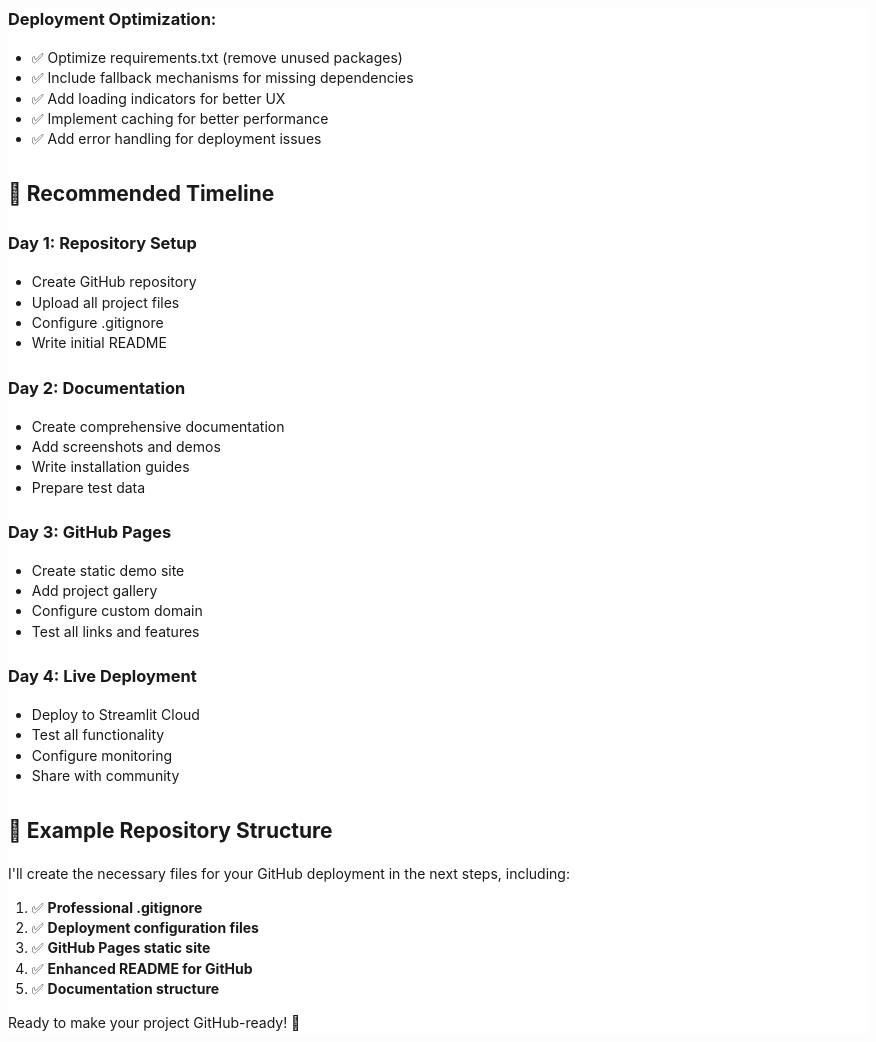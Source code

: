 ### **Deployment Optimization:**
- ✅ Optimize requirements.txt (remove unused packages)
- ✅ Include fallback mechanisms for missing dependencies
- ✅ Add loading indicators for better UX
- ✅ Implement caching for better performance
- ✅ Add error handling for deployment issues

## 🎯 Recommended Timeline

### **Day 1: Repository Setup**
- Create GitHub repository
- Upload all project files
- Configure .gitignore
- Write initial README

### **Day 2: Documentation**
- Create comprehensive documentation
- Add screenshots and demos
- Write installation guides
- Prepare test data

### **Day 3: GitHub Pages**
- Create static demo site
- Add project gallery
- Configure custom domain
- Test all links and features

### **Day 4: Live Deployment**
- Deploy to Streamlit Cloud
- Test all functionality
- Configure monitoring
- Share with community

## 🔗 Example Repository Structure

I'll create the necessary files for your GitHub deployment in the next steps, including:

1. ✅ **Professional .gitignore**
2. ✅ **Deployment configuration files**
3. ✅ **GitHub Pages static site**
4. ✅ **Enhanced README for GitHub**
5. ✅ **Documentation structure**

Ready to make your project GitHub-ready! 🚀
